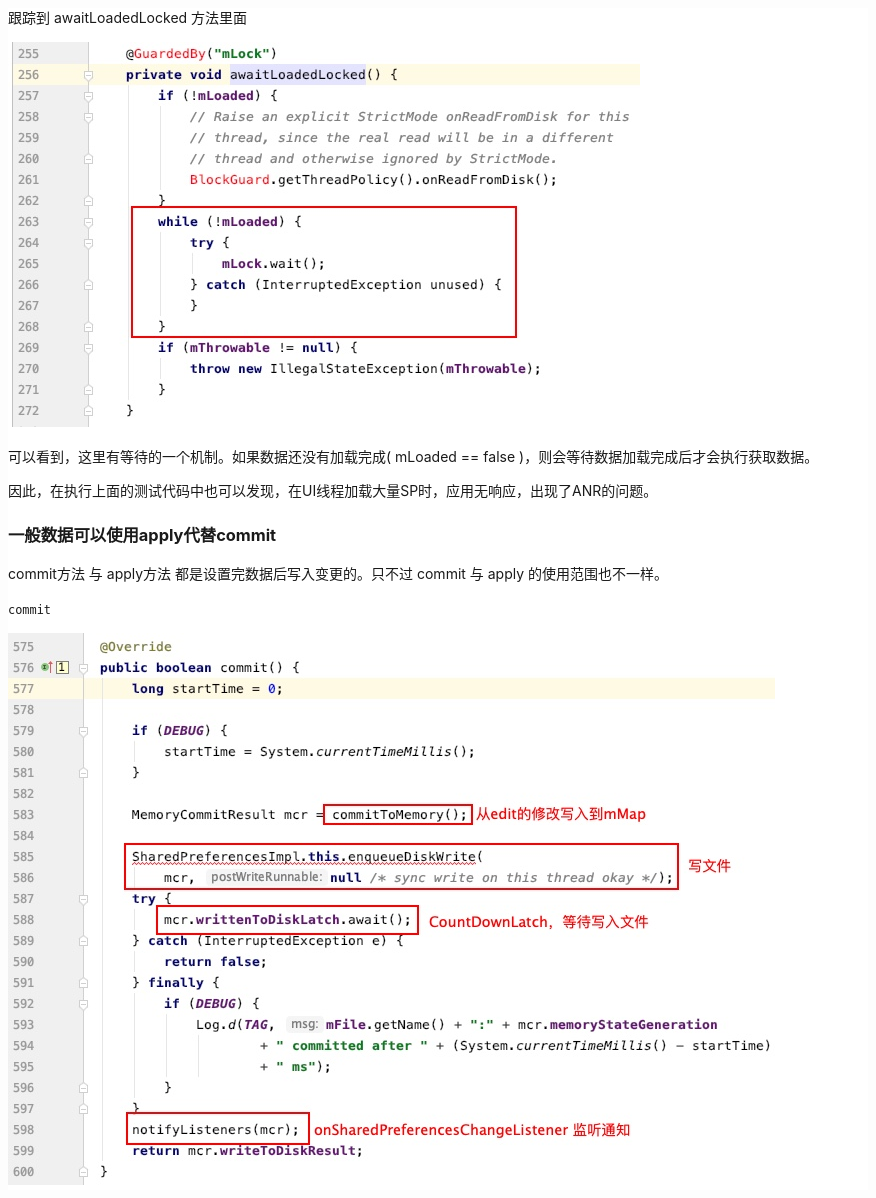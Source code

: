 跟踪到 awaitLoadedLocked 方法里面

![](img/37.jpg)

可以看到，这里有等待的一个机制。如果数据还没有加载完成( mLoaded == false )，则会等待数据加载完成后才会执行获取数据。

因此，在执行上面的测试代码中也可以发现，在UI线程加载大量SP时，应用无响应，出现了ANR的问题。



### 一般数据可以使用apply代替commit

commit方法 与 apply方法 都是设置完数据后写入变更的。只不过 commit 与 apply 的使用范围也不一样。

`commit`

![](img/28.jpg)
